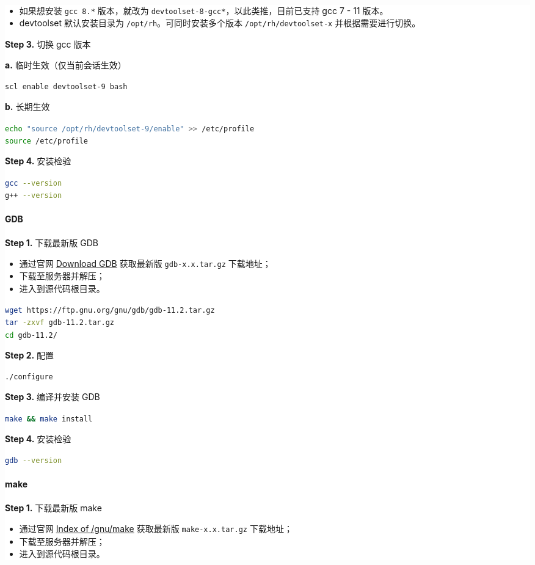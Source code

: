 * 如果想安装 `gcc 8.*` 版本，就改为 `devtoolset-8-gcc*`，以此类推，目前已支持 gcc 7 - 11 版本。
* devtoolset 默认安装目录为 `/opt/rh`。可同时安装多个版本 `/opt/rh/devtoolset-x` 并根据需要进行切换。

**Step 3.** 切换 gcc 版本

**a.** 临时生效（仅当前会话生效）

```bash
scl enable devtoolset-9 bash
```

**b.** 长期生效

```bash
echo "source /opt/rh/devtoolset-9/enable" >> /etc/profile
source /etc/profile
```

**Step 4.** 安装检验

```bash
gcc --version
g++ --version
```

#### GDB

**Step 1.** 下载最新版 GDB

* 通过官网 [Download GDB](https://www.sourceware.org/gdb/download/) 获取最新版 `gdb-x.x.tar.gz` 下载地址；
* 下载至服务器并解压；
* 进入到源代码根目录。

```bash
wget https://ftp.gnu.org/gnu/gdb/gdb-11.2.tar.gz
tar -zxvf gdb-11.2.tar.gz
cd gdb-11.2/
```

**Step 2.** 配置

```bash
./configure
```

**Step 3.** 编译并安装 GDB

```bash
make && make install
```

**Step 4.** 安装检验

```bash
gdb --version
```

#### make

**Step 1.** 下载最新版 make

* 通过官网 [Index of /gnu/make](https://ftp.gnu.org/gnu/make/) 获取最新版 `make-x.x.tar.gz` 下载地址；
* 下载至服务器并解压；
* 进入到源代码根目录。
